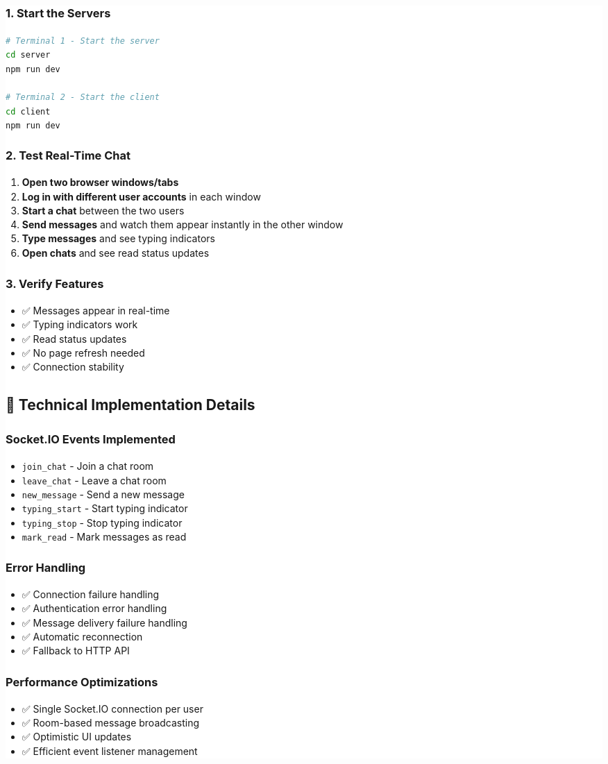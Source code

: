 ### 1. Start the Servers
```bash
# Terminal 1 - Start the server
cd server
npm run dev

# Terminal 2 - Start the client
cd client
npm run dev
```

### 2. Test Real-Time Chat
1. **Open two browser windows/tabs**
2. **Log in with different user accounts** in each window
3. **Start a chat** between the two users
4. **Send messages** and watch them appear instantly in the other window
5. **Type messages** and see typing indicators
6. **Open chats** and see read status updates

### 3. Verify Features
- ✅ Messages appear in real-time
- ✅ Typing indicators work
- ✅ Read status updates
- ✅ No page refresh needed
- ✅ Connection stability

## 🔧 Technical Implementation Details

### Socket.IO Events Implemented
- `join_chat` - Join a chat room
- `leave_chat` - Leave a chat room
- `new_message` - Send a new message
- `typing_start` - Start typing indicator
- `typing_stop` - Stop typing indicator
- `mark_read` - Mark messages as read

### Error Handling
- ✅ Connection failure handling
- ✅ Authentication error handling
- ✅ Message delivery failure handling
- ✅ Automatic reconnection
- ✅ Fallback to HTTP API

### Performance Optimizations
- ✅ Single Socket.IO connection per user
- ✅ Room-based message broadcasting
- ✅ Optimistic UI updates
- ✅ Efficient event listener management
